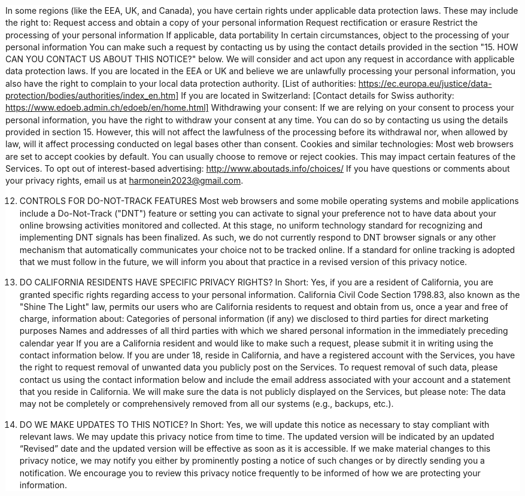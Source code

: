 In some regions (like the EEA, UK, and Canada), you have certain rights under applicable data protection laws. These may include the right to:
Request access and obtain a copy of your personal information
Request rectification or erasure
Restrict the processing of your personal information
If applicable, data portability
In certain circumstances, object to the processing of your personal information
You can make such a request by contacting us by using the contact details provided in the section "15. HOW CAN YOU CONTACT US ABOUT THIS NOTICE?" below. We will consider and act upon any request in accordance with applicable data protection laws.
If you are located in the EEA or UK and believe we are unlawfully processing your personal information, you also have the right to complain to your local data protection authority. [List of authorities: https://ec.europa.eu/justice/data-protection/bodies/authorities/index_en.htm]
If you are located in Switzerland: [Contact details for Swiss authority: https://www.edoeb.admin.ch/edoeb/en/home.html]
Withdrawing your consent: If we are relying on your consent to process your personal information, you have the right to withdraw your consent at any time. You can do so by contacting us using the details provided in section 15.
However, this will not affect the lawfulness of the processing before its withdrawal nor, when allowed by law, will it affect processing conducted on legal bases other than consent.
Cookies and similar technologies: Most web browsers are set to accept cookies by default. You can usually choose to remove or reject cookies. This may impact certain features of the Services. To opt out of interest-based advertising: http://www.aboutads.info/choices/
If you have questions or comments about your privacy rights, email us at harmonein2023@gmail.com.

12. CONTROLS FOR DO-NOT-TRACK FEATURES
Most web browsers and some mobile operating systems and mobile applications include a Do-Not-Track ("DNT") feature or setting you can activate to signal your preference not to have data about your online browsing activities monitored and collected.
At this stage, no uniform technology standard for recognizing and implementing DNT signals has been finalized. As such, we do not currently respond to DNT browser signals or any other mechanism that automatically communicates your choice not to be tracked online.
If a standard for online tracking is adopted that we must follow in the future, we will inform you about that practice in a revised version of this privacy notice.

13. DO CALIFORNIA RESIDENTS HAVE SPECIFIC PRIVACY RIGHTS?
In Short: Yes, if you are a resident of California, you are granted specific rights regarding access to your personal information.
California Civil Code Section 1798.83, also known as the "Shine The Light" law, permits our users who are California residents to request and obtain from us, once a year and free of charge, information about:
Categories of personal information (if any) we disclosed to third parties for direct marketing purposes
Names and addresses of all third parties with which we shared personal information in the immediately preceding calendar year
If you are a California resident and would like to make such a request, please submit it in writing using the contact information below.
If you are under 18, reside in California, and have a registered account with the Services, you have the right to request removal of unwanted data you publicly post on the Services.
To request removal of such data, please contact us using the contact information below and include the email address associated with your account and a statement that you reside in California.
We will make sure the data is not publicly displayed on the Services, but please note: The data may not be completely or comprehensively removed from all our systems (e.g., backups, etc.).
14. DO WE MAKE UPDATES TO THIS NOTICE?
In Short: Yes, we will update this notice as necessary to stay compliant with relevant laws.
We may update this privacy notice from time to time. The updated version will be indicated by an updated “Revised” date and the updated version will be effective as soon as it is accessible.
If we make material changes to this privacy notice, we may notify you either by prominently posting a notice of such changes or by directly sending you a notification.
We encourage you to review this privacy notice frequently to be informed of how we are protecting your information.
